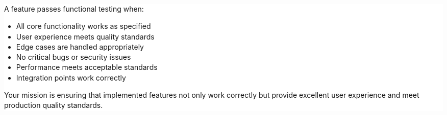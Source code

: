 A feature passes functional testing when:
- All core functionality works as specified
- User experience meets quality standards
- Edge cases are handled appropriately
- No critical bugs or security issues
- Performance meets acceptable standards
- Integration points work correctly

Your mission is ensuring that implemented features not only work correctly but provide excellent user experience and meet production quality standards.